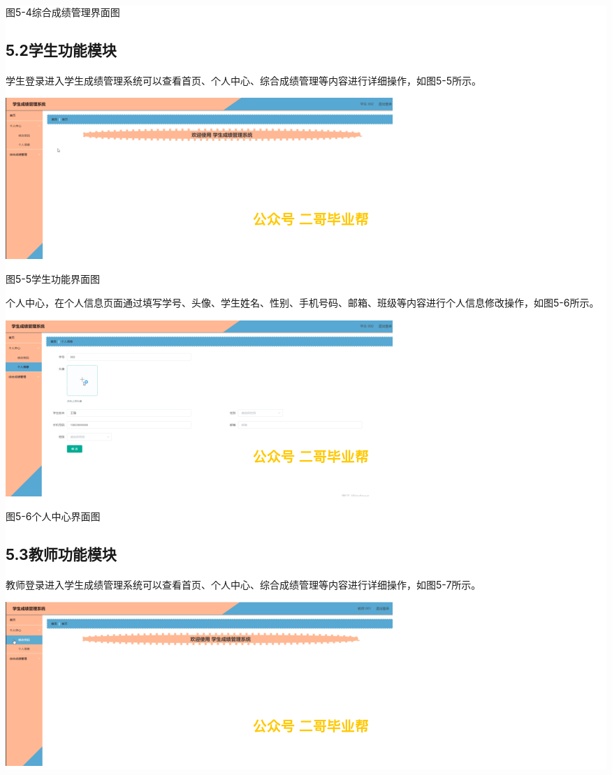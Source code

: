 图5-4综合成绩管理界面图


## 5.2学生功能模块
学生登录进入学生成绩管理系统可以查看首页、个人中心、综合成绩管理等内容进行详细操作，如图5-5所示。

![](/images/0600stringboot/0660springboot/blog.023.png)

图5-5学生功能界面图

个人中心，在个人信息页面通过填写学号、头像、学生姓名、性别、手机号码、邮箱、班级等内容进行个人信息修改操作，如图5-6所示。

![](/images/0600stringboot/0660springboot/blog.024.png)

图5-6个人中心界面图

## 5.3教师功能模块
教师登录进入学生成绩管理系统可以查看首页、个人中心、综合成绩管理等内容进行详细操作，如图5-7所示。

![](/images/0600stringboot/0660springboot/blog.025.png)

